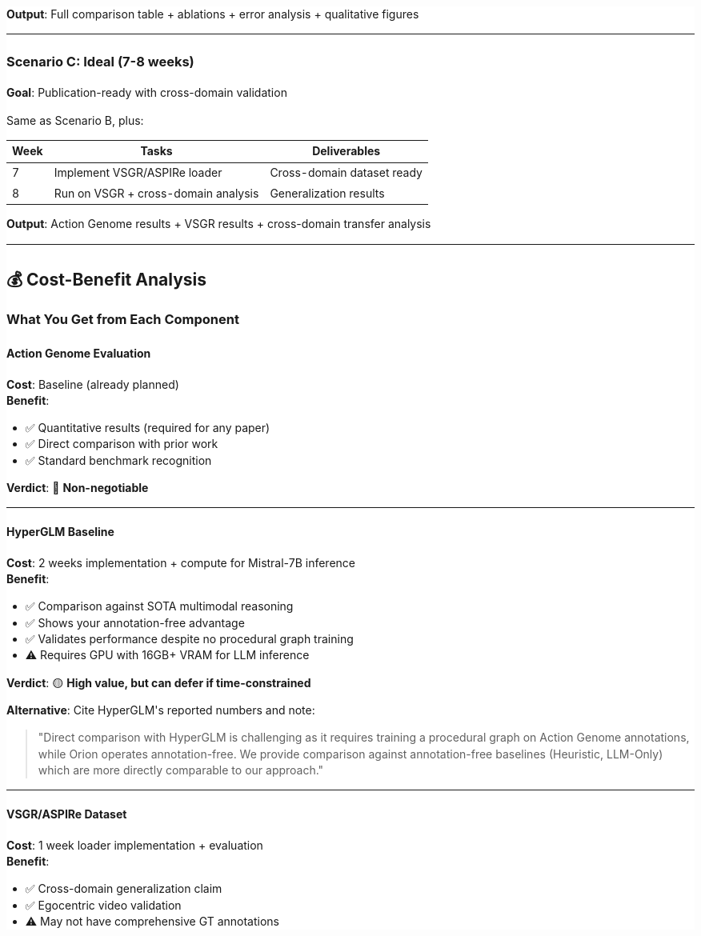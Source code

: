 **Output**: Full comparison table + ablations + error analysis + qualitative figures

---

### Scenario C: Ideal (7-8 weeks)
**Goal**: Publication-ready with cross-domain validation

Same as Scenario B, plus:

| Week | Tasks | Deliverables |
|------|-------|--------------|
| 7 | Implement VSGR/ASPIRe loader | Cross-domain dataset ready |
| 8 | Run on VSGR + cross-domain analysis | Generalization results |

**Output**: Action Genome results + VSGR results + cross-domain transfer analysis

---

## 💰 Cost-Benefit Analysis

### What You Get from Each Component

#### Action Genome Evaluation
**Cost**: Baseline (already planned)  
**Benefit**: 
- ✅ Quantitative results (required for any paper)
- ✅ Direct comparison with prior work
- ✅ Standard benchmark recognition

**Verdict**: 🔴 **Non-negotiable**

---

#### HyperGLM Baseline
**Cost**: 2 weeks implementation + compute for Mistral-7B inference  
**Benefit**:
- ✅ Comparison against SOTA multimodal reasoning
- ✅ Shows your annotation-free advantage
- ✅ Validates performance despite no procedural graph training
- ⚠️ Requires GPU with 16GB+ VRAM for LLM inference

**Verdict**: 🟡 **High value, but can defer if time-constrained**

**Alternative**: Cite HyperGLM's reported numbers and note:
> "Direct comparison with HyperGLM is challenging as it requires training 
> a procedural graph on Action Genome annotations, while Orion operates 
> annotation-free. We provide comparison against annotation-free baselines 
> (Heuristic, LLM-Only) which are more directly comparable to our approach."

---

#### VSGR/ASPIRe Dataset
**Cost**: 1 week loader implementation + evaluation  
**Benefit**:
- ✅ Cross-domain generalization claim
- ✅ Egocentric video validation
- ⚠️ May not have comprehensive GT annotations
